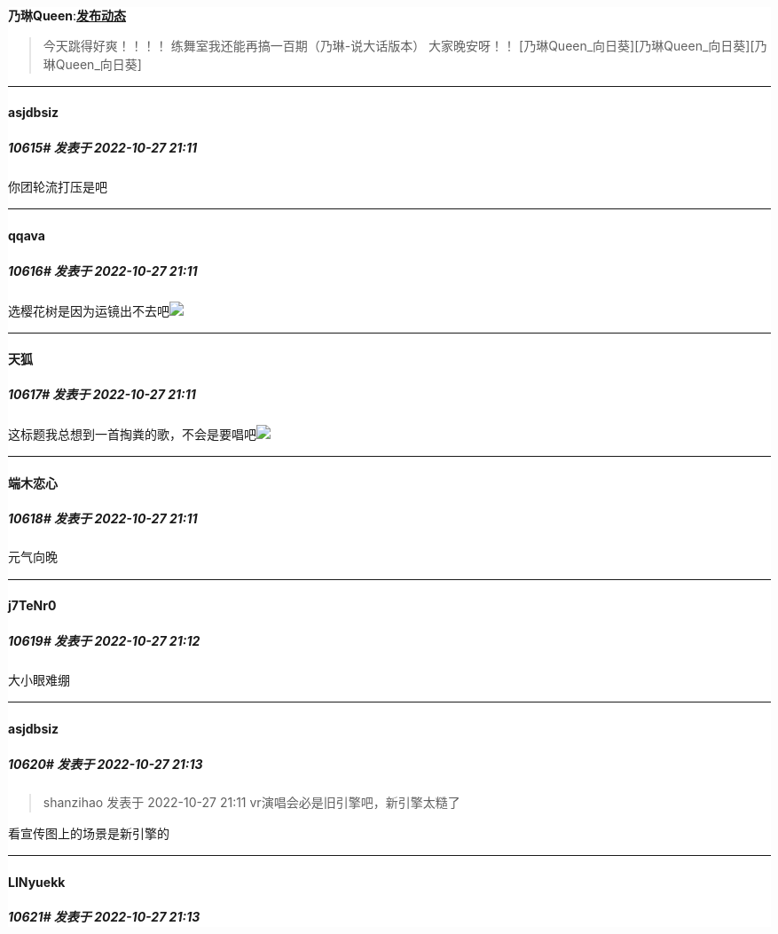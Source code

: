 <strong>乃琳Queen</strong>:<strong>[发布动态](https://t.bilibili.com/721717203561349156)</strong><blockquote>今天跳得好爽！！！！
练舞室我还能再搞一百期（乃琳-说大话版本）
大家晚安呀！！ [乃琳Queen_向日葵][乃琳Queen_向日葵][乃琳Queen_向日葵]</blockquote>

*****

####  asjdbsiz  
##### 10615#       发表于 2022-10-27 21:11

你团轮流打压是吧

*****

####  qqava  
##### 10616#       发表于 2022-10-27 21:11

选樱花树是因为运镜出不去吧<img src="https://static.saraba1st.com/image/smiley/face2017/049.png" referrerpolicy="no-referrer">

*****

####  天狐  
##### 10617#       发表于 2022-10-27 21:11

这标题我总想到一首掏粪的歌，不会是要唱吧<img src="https://static.saraba1st.com/image/smiley/face2017/004.gif" referrerpolicy="no-referrer">

*****

####  端木恋心  
##### 10618#       发表于 2022-10-27 21:11

元气向晚

*****

####  j7TeNr0  
##### 10619#       发表于 2022-10-27 21:12

大小眼难绷

*****

####  asjdbsiz  
##### 10620#       发表于 2022-10-27 21:13

<blockquote>shanzihao 发表于 2022-10-27 21:11
vr演唱会必是旧引擎吧，新引擎太糙了</blockquote>
看宣传图上的场景是新引擎的



*****

####  LINyuekk  
##### 10621#       发表于 2022-10-27 21:13
